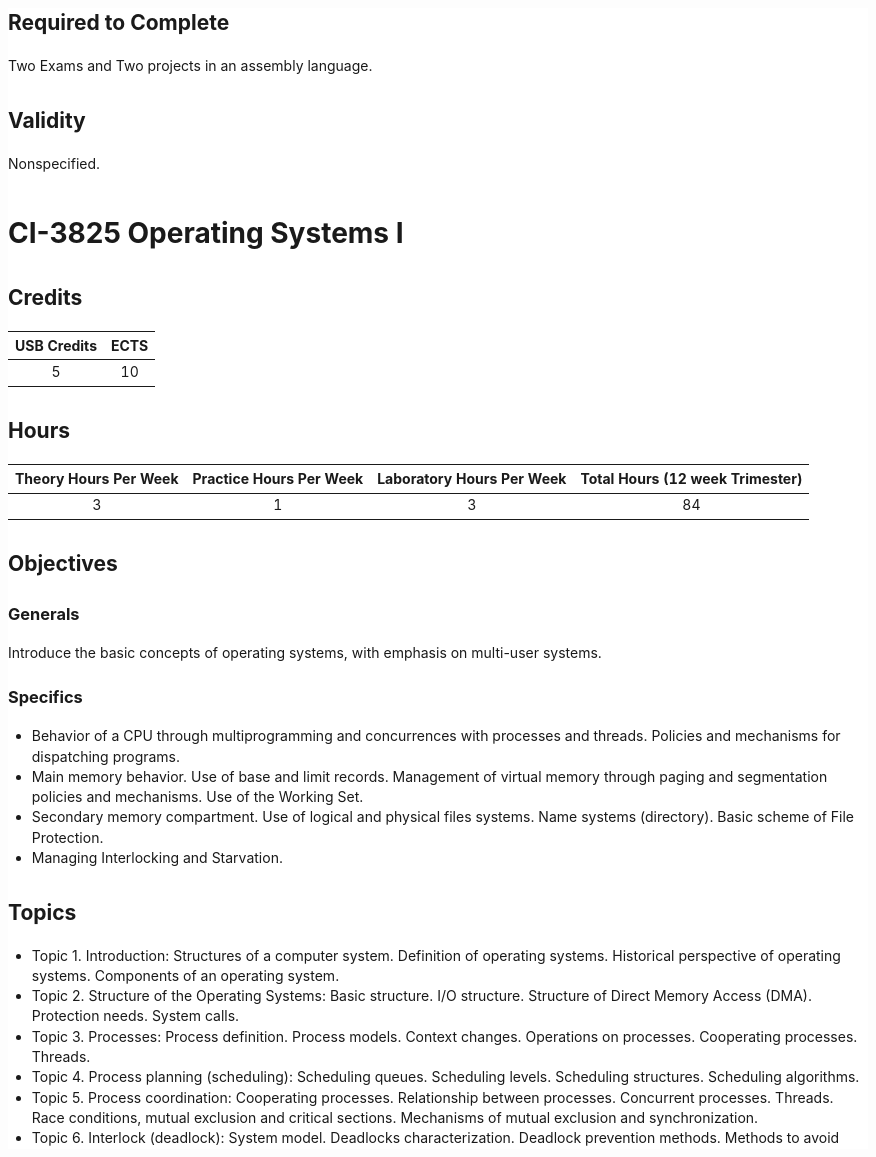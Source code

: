 ## Required to Complete

Two Exams and Two projects in an assembly language.

## Validity

Nonspecified.

# CI-3825 Operating Systems I

## Credits

| USB Credits | ECTS |
|:-----------:|:----:|
|      5      |  10  |

## Hours

| Theory Hours Per Week | Practice Hours Per Week | Laboratory Hours Per Week | Total Hours (12 week Trimester) |
|:---------------------:|:-----------------------:|:-------------------------:|:-------------------------------:|
|           3           |            1            |             3             |               84                |

## Objectives

### Generals

Introduce the basic concepts of operating systems, with emphasis on
multi-user systems.

### Specifics

-   Behavior of a CPU through multiprogramming and concurrences with
    processes and threads. Policies and mechanisms for dispatching
    programs.
-   Main memory behavior. Use of base and limit records. Management of
    virtual memory through paging and segmentation policies and
    mechanisms. Use of the Working Set.
-   Secondary memory compartment. Use of logical and physical files
    systems. Name systems (directory). Basic scheme of File Protection.
-   Managing Interlocking and Starvation.

## Topics

-   Topic 1. Introduction: Structures of a computer system. Definition
    of operating systems. Historical perspective of operating systems.
    Components of an operating system.
-   Topic 2. Structure of the Operating Systems: Basic structure. I/O
    structure. Structure of Direct Memory Access (DMA). Protection
    needs. System calls.
-   Topic 3. Processes: Process definition. Process models. Context
    changes. Operations on processes. Cooperating processes. Threads.
-   Topic 4. Process planning (scheduling): Scheduling queues.
    Scheduling levels. Scheduling structures. Scheduling algorithms.
-   Topic 5. Process coordination: Cooperating processes. Relationship
    between processes. Concurrent processes. Threads. Race conditions,
    mutual exclusion and critical sections. Mechanisms of mutual
    exclusion and synchronization.
-   Topic 6. Interlock (deadlock): System model. Deadlocks
    characterization. Deadlock prevention methods. Methods to avoid